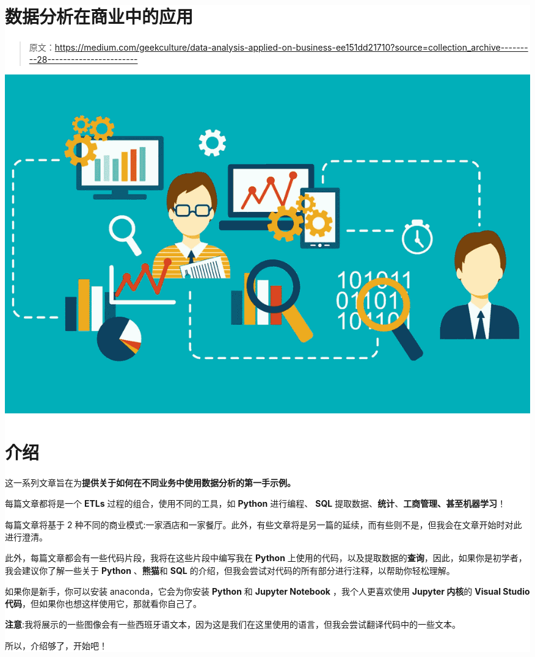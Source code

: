 # 数据分析在商业中的应用

> 原文：<https://medium.com/geekculture/data-analysis-applied-on-business-ee151dd21710?source=collection_archive---------28----------------------->

![](img/39db1b4aea86c7f0059d6c0fbb0de2f0.png)

# 介绍

这一系列文章旨在为**提供关于如何在不同业务中使用数据分析的第一手示例。**

每篇文章都将是一个 **ETLs** 过程的组合，使用不同的工具，如 **Python** 进行编程、 **SQL** 提取数据、**统计**、**工商管理、**甚至**机器学习**！

每篇文章将基于 2 种不同的商业模式:一家酒店和一家餐厅。此外，有些文章将是另一篇的延续，而有些则不是，但我会在文章开始时对此进行澄清。

此外，每篇文章都会有一些代码片段，我将在这些片段中编写我在 **Python** 上使用的代码，以及提取数据的**查询**，因此，如果你是初学者，我会建议你了解一些关于 **Python** 、**熊猫**和 **SQL** 的介绍，但我会尝试对代码的所有部分进行注释，以帮助你轻松理解。

如果你是新手，你可以安装 anaconda，它会为你安装 **Python** 和 **Jupyter Notebook** ，我个人更喜欢使用 **Jupyter 内核**的 **Visual Studio 代码**，但如果你也想这样使用它，那就看你自己了。

**注意**:我将展示的一些图像会有一些西班牙语文本，因为这是我们在这里使用的语言，但我会尝试翻译代码中的一些文本。

所以，介绍够了，开始吧！
